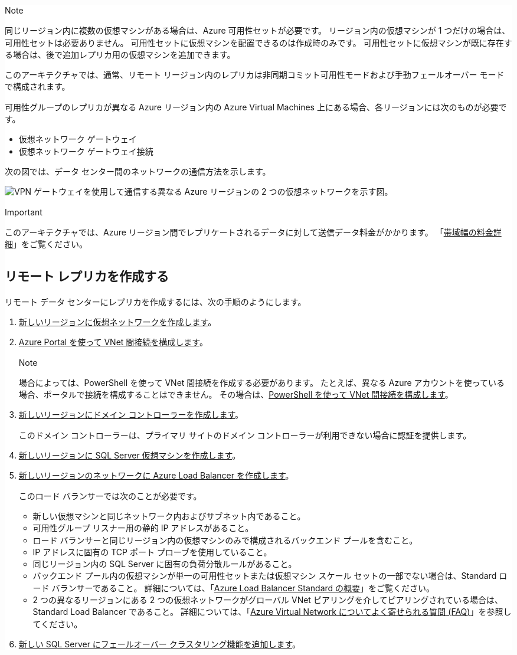 >[!NOTE]
> 同じリージョン内に複数の仮想マシンがある場合は、Azure 可用性セットが必要です。 リージョン内の仮想マシンが 1 つだけの場合は、可用性セットは必要ありません。 可用性セットに仮想マシンを配置できるのは作成時のみです。 可用性セットに仮想マシンが既に存在する場合は、後で追加レプリカ用の仮想マシンを追加できます。

このアーキテクチャでは、通常、リモート リージョン内のレプリカは非同期コミット可用性モードおよび手動フェールオーバー モードで構成されます。

可用性グループのレプリカが異なる Azure リージョン内の Azure Virtual Machines 上にある場合、各リージョンには次のものが必要です。

* 仮想ネットワーク ゲートウェイ
* 仮想ネットワーク ゲートウェイ接続

次の図では、データ センター間のネットワークの通信方法を示します。

   ![VPN ゲートウェイを使用して通信する異なる Azure リージョンの 2 つの仮想ネットワークを示す図。](./media/availability-group-manually-configure-multiple-regions/01-vpngateway-example.png)

>[!IMPORTANT]
>このアーキテクチャでは、Azure リージョン間でレプリケートされるデータに対して送信データ料金がかかります。 「[帯域幅の料金詳細](https://azure.microsoft.com/pricing/details/bandwidth/)」をご覧ください。  

## <a name="create-remote-replica"></a>リモート レプリカを作成する

リモート データ センターにレプリカを作成するには、次の手順のようにします。

1. [新しいリージョンに仮想ネットワークを作成します](../../../virtual-network/manage-virtual-network.md#create-a-virtual-network)。

1. [Azure Portal を使って VNet 間接続を構成します](../../../vpn-gateway/vpn-gateway-howto-vnet-vnet-resource-manager-portal.md)。

   >[!NOTE]
   >場合によっては、PowerShell を使って VNet 間接続を作成する必要があります。 たとえば、異なる Azure アカウントを使っている場合、ポータルで接続を構成することはできません。 その場合は、[PowerShell を使って VNet 間接続を構成します](../../../vpn-gateway/vpn-gateway-vnet-vnet-rm-ps.md)。

1. [新しいリージョンにドメイン コントローラーを作成します](/windows-server/identity/ad-ds/introduction-to-active-directory-domain-services-ad-ds-virtualization-level-100)。

   このドメイン コントローラーは、プライマリ サイトのドメイン コントローラーが利用できない場合に認証を提供します。

1. [新しいリージョンに SQL Server 仮想マシンを作成します](create-sql-vm-portal.md)。

1. [新しいリージョンのネットワークに Azure Load Balancer を作成します](availability-group-manually-configure-tutorial.md#configure-internal-load-balancer)。

   このロード バランサーでは次のことが必要です。

   - 新しい仮想マシンと同じネットワーク内およびサブネット内であること。
   - 可用性グループ リスナー用の静的 IP アドレスがあること。
   - ロード バランサーと同じリージョン内の仮想マシンのみで構成されるバックエンド プールを含むこと。
   - IP アドレスに固有の TCP ポート プローブを使用していること。
   - 同じリージョン内の SQL Server に固有の負荷分散ルールがあること。  
   - バックエンド プール内の仮想マシンが単一の可用性セットまたは仮想マシン スケール セットの一部でない場合は、Standard ロード バランサーであること。 詳細については、「[Azure Load Balancer Standard の概要](../../../load-balancer/load-balancer-overview.md)」をご覧ください。
   - 2 つの異なるリージョンにある 2 つの仮想ネットワークがグローバル VNet ピアリングを介してピアリングされている場合は、Standard Load Balancer であること。 詳細については、「[Azure Virtual Network についてよく寄せられる質問 (FAQ)](../../../virtual-network/virtual-networks-faq.md#what-are-the-constraints-related-to-global-vnet-peering-and-load-balancers)」を参照してください。

1. [新しい SQL Server にフェールオーバー クラスタリング機能を追加します](availability-group-manually-configure-prerequisites-tutorial.md#add-failover-clustering-features-to-both-sql-server-vms)。
